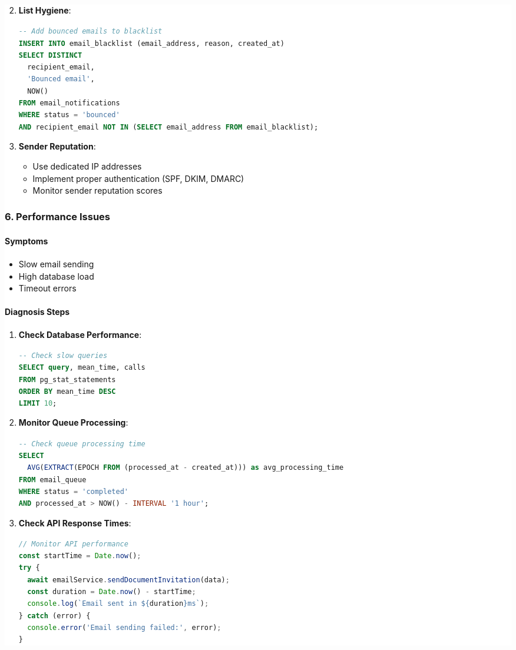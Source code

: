 2. **List Hygiene**:
   ```sql
   -- Add bounced emails to blacklist
   INSERT INTO email_blacklist (email_address, reason, created_at)
   SELECT DISTINCT 
     recipient_email,
     'Bounced email',
     NOW()
   FROM email_notifications 
   WHERE status = 'bounced'
   AND recipient_email NOT IN (SELECT email_address FROM email_blacklist);
   ```

3. **Sender Reputation**:
   - Use dedicated IP addresses
   - Implement proper authentication (SPF, DKIM, DMARC)
   - Monitor sender reputation scores

### 6. Performance Issues

#### Symptoms
- Slow email sending
- High database load
- Timeout errors

#### Diagnosis Steps

1. **Check Database Performance**:
   ```sql
   -- Check slow queries
   SELECT query, mean_time, calls
   FROM pg_stat_statements
   ORDER BY mean_time DESC
   LIMIT 10;
   ```

2. **Monitor Queue Processing**:
   ```sql
   -- Check queue processing time
   SELECT 
     AVG(EXTRACT(EPOCH FROM (processed_at - created_at))) as avg_processing_time
   FROM email_queue 
   WHERE status = 'completed'
   AND processed_at > NOW() - INTERVAL '1 hour';
   ```

3. **Check API Response Times**:
   ```typescript
   // Monitor API performance
   const startTime = Date.now();
   try {
     await emailService.sendDocumentInvitation(data);
     const duration = Date.now() - startTime;
     console.log(`Email sent in ${duration}ms`);
   } catch (error) {
     console.error('Email sending failed:', error);
   }
   ```
